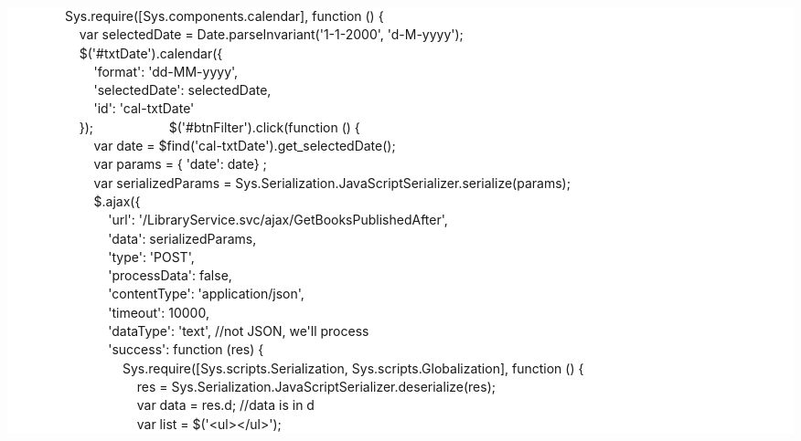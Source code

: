 &#160;&#160;&#160;&#160;&#160;&#160;&#160;&#160;&#160;&#160;&#160;&#160;&#160;&#160;&#160; Sys.require([Sys.components.calendar], function () {     
&#160;&#160;&#160;&#160;&#160;&#160;&#160;&#160;&#160;&#160;&#160;&#160;&#160;&#160;&#160;&#160;&#160;&#160;&#160; var selectedDate = Date.parseInvariant('1-1-2000', 'd-M-yyyy');     
&#160;&#160;&#160;&#160;&#160;&#160;&#160;&#160;&#160;&#160;&#160;&#160;&#160;&#160;&#160;&#160;&#160;&#160;&#160; $('#txtDate').calendar({     
&#160;&#160;&#160;&#160;&#160;&#160;&#160;&#160;&#160;&#160;&#160;&#160;&#160;&#160;&#160;&#160;&#160;&#160;&#160;&#160;&#160;&#160;&#160; 'format': 'dd-MM-yyyy',     
&#160;&#160;&#160;&#160;&#160;&#160;&#160;&#160;&#160;&#160;&#160;&#160;&#160;&#160;&#160;&#160;&#160;&#160;&#160;&#160;&#160;&#160;&#160; 'selectedDate': selectedDate,     
&#160;&#160;&#160;&#160;&#160;&#160;&#160;&#160;&#160;&#160;&#160;&#160;&#160;&#160;&#160;&#160;&#160;&#160;&#160;&#160;&#160;&#160;&#160; 'id': 'cal-txtDate'     
&#160;&#160;&#160;&#160;&#160;&#160;&#160;&#160;&#160;&#160;&#160;&#160;&#160;&#160;&#160;&#160;&#160;&#160;&#160; }); 
  &#160;&#160;&#160;&#160;&#160;&#160;&#160;&#160;&#160;&#160;&#160;&#160;&#160;&#160;&#160;&#160;&#160;&#160;&#160; $('#btnFilter').click(function () {    
&#160;&#160;&#160;&#160;&#160;&#160;&#160;&#160;&#160;&#160;&#160;&#160;&#160;&#160;&#160;&#160;&#160;&#160;&#160;&#160;&#160;&#160;&#160; var date = $find('cal-txtDate').get_selectedDate();     
&#160;&#160;&#160;&#160;&#160;&#160;&#160;&#160;&#160;&#160;&#160;&#160;&#160;&#160;&#160;&#160;&#160;&#160;&#160;&#160;&#160;&#160;&#160; var params = { 'date': date} ;     
&#160;&#160;&#160;&#160;&#160;&#160;&#160;&#160;&#160;&#160;&#160;&#160;&#160;&#160;&#160;&#160;&#160;&#160;&#160;&#160;&#160;&#160;&#160; var serializedParams = Sys.Serialization.JavaScriptSerializer.serialize(params);     
&#160;&#160;&#160;&#160;&#160;&#160;&#160;&#160;&#160;&#160;&#160;&#160;&#160;&#160;&#160;&#160;&#160;&#160;&#160;&#160;&#160;&#160;&#160; $.ajax({     
&#160;&#160;&#160;&#160;&#160;&#160;&#160;&#160;&#160;&#160;&#160;&#160;&#160;&#160;&#160;&#160;&#160;&#160;&#160;&#160;&#160;&#160;&#160;&#160;&#160;&#160;&#160; 'url': '/LibraryService.svc/ajax/GetBooksPublishedAfter',     
&#160;&#160;&#160;&#160;&#160;&#160;&#160;&#160;&#160;&#160;&#160;&#160;&#160;&#160;&#160;&#160;&#160;&#160;&#160;&#160;&#160;&#160;&#160;&#160;&#160;&#160;&#160; 'data': serializedParams,     
&#160;&#160;&#160;&#160;&#160;&#160;&#160;&#160;&#160;&#160;&#160;&#160;&#160;&#160;&#160;&#160;&#160;&#160;&#160;&#160;&#160;&#160;&#160;&#160;&#160;&#160;&#160; 'type': 'POST',     
&#160;&#160;&#160;&#160;&#160;&#160;&#160;&#160;&#160;&#160;&#160;&#160;&#160;&#160;&#160;&#160;&#160;&#160;&#160;&#160;&#160;&#160;&#160;&#160;&#160;&#160;&#160; 'processData': false,     
&#160;&#160;&#160;&#160;&#160;&#160;&#160;&#160;&#160;&#160;&#160;&#160;&#160;&#160;&#160;&#160;&#160;&#160;&#160;&#160;&#160;&#160;&#160;&#160;&#160;&#160;&#160; 'contentType': 'application/json',     
&#160;&#160;&#160;&#160;&#160;&#160;&#160;&#160;&#160;&#160;&#160;&#160;&#160;&#160;&#160;&#160;&#160;&#160;&#160;&#160;&#160;&#160;&#160;&#160;&#160;&#160;&#160; 'timeout': 10000,     
&#160;&#160;&#160;&#160;&#160;&#160;&#160;&#160;&#160;&#160;&#160;&#160;&#160;&#160;&#160;&#160;&#160;&#160;&#160;&#160;&#160;&#160;&#160;&#160;&#160;&#160;&#160; 'dataType': 'text', //not JSON, we'll process     
&#160;&#160;&#160;&#160;&#160;&#160;&#160;&#160;&#160;&#160;&#160;&#160;&#160;&#160;&#160;&#160;&#160;&#160;&#160;&#160;&#160;&#160;&#160;&#160;&#160;&#160;&#160; 'success': function (res) {     
&#160;&#160;&#160;&#160;&#160;&#160;&#160;&#160;&#160;&#160;&#160;&#160;&#160;&#160;&#160;&#160;&#160;&#160;&#160;&#160;&#160;&#160;&#160;&#160;&#160;&#160;&#160;&#160;&#160;&#160;&#160; Sys.require([Sys.scripts.Serialization, Sys.scripts.Globalization], function () {     
&#160;&#160;&#160;&#160;&#160;&#160;&#160;&#160;&#160;&#160;&#160;&#160;&#160;&#160;&#160;&#160;&#160;&#160;&#160;&#160;&#160;&#160;&#160;&#160;&#160;&#160;&#160;&#160;&#160;&#160;&#160;&#160;&#160;&#160;&#160; res = Sys.Serialization.JavaScriptSerializer.deserialize(res);     
&#160;&#160;&#160;&#160;&#160;&#160;&#160;&#160;&#160;&#160;&#160;&#160;&#160;&#160;&#160;&#160;&#160;&#160;&#160;&#160;&#160;&#160;&#160;&#160;&#160;&#160;&#160;&#160;&#160;&#160;&#160;&#160;&#160;&#160;&#160; var data = res.d; //data is in d     
&#160;&#160;&#160;&#160;&#160;&#160;&#160;&#160;&#160;&#160;&#160;&#160;&#160;&#160;&#160;&#160;&#160;&#160;&#160;&#160;&#160;&#160;&#160;&#160;&#160;&#160;&#160;&#160;&#160;&#160;&#160;&#160;&#160;&#160;&#160; var list = $('&lt;ul&gt;&lt;/ul&gt;');&#160; 
    